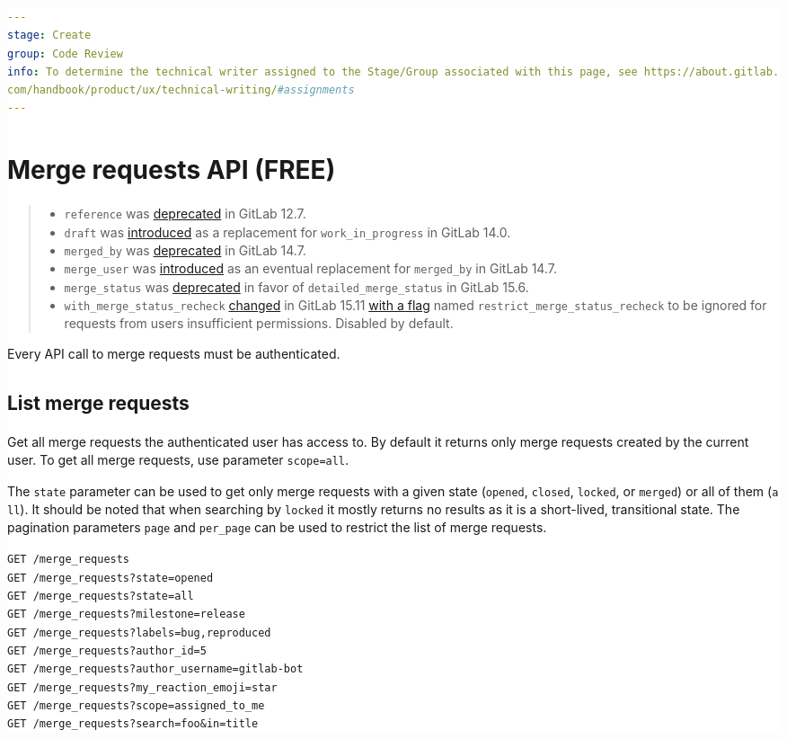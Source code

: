 ```yaml
---
stage: Create
group: Code Review
info: To determine the technical writer assigned to the Stage/Group associated with this page, see https://about.gitlab.com/handbook/product/ux/technical-writing/#assignments
---
```


# Merge requests API **(FREE)**

> - `reference` was [deprecated](https://gitlab.com/gitlab-org/gitlab/-/merge_requests/20354) in GitLab 12.7.
> - `draft` was [introduced](https://gitlab.com/gitlab-org/gitlab/-/merge_requests/63473) as a replacement for `work_in_progress` in GitLab 14.0.
> - `merged_by` was [deprecated](https://gitlab.com/gitlab-org/gitlab/-/issues/350534) in GitLab 14.7.
> - `merge_user` was [introduced](https://gitlab.com/gitlab-org/gitlab/-/issues/349031) as an eventual replacement for `merged_by` in GitLab 14.7.
> - `merge_status` was [deprecated](https://gitlab.com/gitlab-org/gitlab/-/issues/3169#note_1162532204) in favor of `detailed_merge_status` in GitLab 15.6.
> - `with_merge_status_recheck` [changed](https://gitlab.com/gitlab-org/gitlab/-/merge_requests/115948) in GitLab 15.11  [with a flag](../administration/feature_flags.md) named `restrict_merge_status_recheck` to be ignored for requests from users insufficient permissions. Disabled by default.

Every API call to merge requests must be authenticated.

## List merge requests

Get all merge requests the authenticated user has access to. By
default it returns only merge requests created by the current user. To
get all merge requests, use parameter `scope=all`.

The `state` parameter can be used to get only merge requests with a
given state (`opened`, `closed`, `locked`, or `merged`) or all of them (`all`).
It should be noted that when searching by `locked` it mostly returns no results
as it is a short-lived, transitional state. The pagination parameters `page` and
`per_page` can be used to restrict the list of merge requests.

```plaintext
GET /merge_requests
GET /merge_requests?state=opened
GET /merge_requests?state=all
GET /merge_requests?milestone=release
GET /merge_requests?labels=bug,reproduced
GET /merge_requests?author_id=5
GET /merge_requests?author_username=gitlab-bot
GET /merge_requests?my_reaction_emoji=star
GET /merge_requests?scope=assigned_to_me
GET /merge_requests?search=foo&in=title
```
